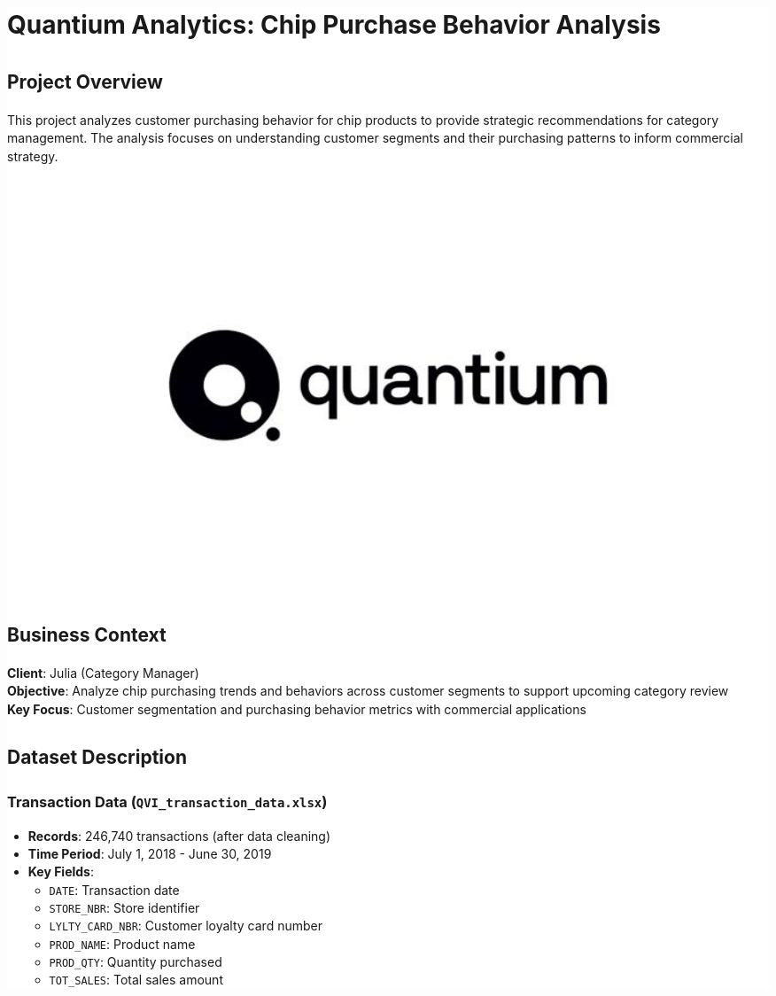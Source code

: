 # Quantium Analytics: Chip Purchase Behavior Analysis

## Project Overview

This project analyzes customer purchasing behavior for chip products to provide strategic recommendations for category management. The analysis focuses on understanding customer segments and their purchasing patterns to inform commercial strategy.

<div align="center">
  <img src="img/quantium-logo.jpg" alt="Quantium Logo" width="900"/>
</div>

## Business Context

**Client**: Julia (Category Manager)  
**Objective**: Analyze chip purchasing trends and behaviors across customer segments to support upcoming category review  
**Key Focus**: Customer segmentation and purchasing behavior metrics with commercial applications

## Dataset Description

### Transaction Data (`QVI_transaction_data.xlsx`)
- **Records**: 246,740 transactions (after data cleaning)
- **Time Period**: July 1, 2018 - June 30, 2019
- **Key Fields**:
  - `DATE`: Transaction date
  - `STORE_NBR`: Store identifier
  - `LYLTY_CARD_NBR`: Customer loyalty card number
  - `PROD_NAME`: Product name
  - `PROD_QTY`: Quantity purchased
  - `TOT_SALES`: Total sales amount
